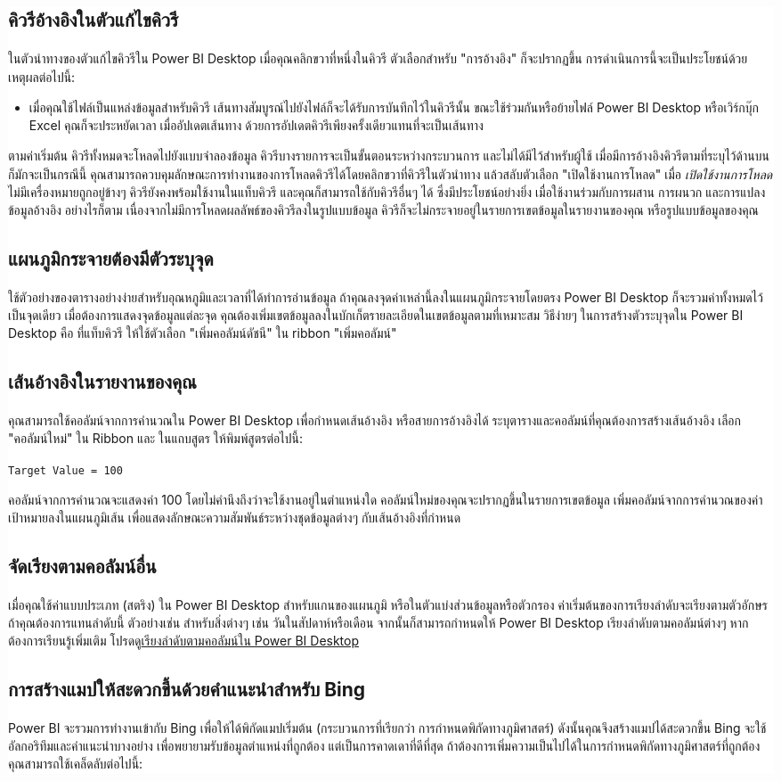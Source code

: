 ## <a name="reference-queries-in-the-query-editor"></a>คิวรีอ้างอิงในตัวแก้ไขคิวรี
ในตัวนำทางของตัวแก้ไขคิวรีใน Power BI Desktop เมื่อคุณคลิกขวาที่หนึ่งในคิวรี ตัวเลือกสำหรับ "การอ้างอิง" ก็จะปรากฏขึ้น การดำเนินการนี้จะเป็นประโยชน์ด้วยเหตุผลต่อไปนี้:

* เมื่อคุณใช้ไฟล์เป็นแหล่งข้อมูลสำหรับคิวรี เส้นทางสัมบูรณ์ไปยังไฟล์ก็จะได้รับการบันทึกไว้ในคิวรีนั้น ขณะใช้ร่วมกันหรือย้ายไฟล์ Power BI Desktop หรือเวิร์กบุ๊ก Excel คุณก็จะประหยัดเวลา เมื่ออัปเดตเส้นทาง ด้วยการอัปเดตคิวรีเพียงครั้งเดียวแทนที่จะเป็นเส้นทาง

ตามค่าเริ่มต้น คิวรีทั้งหมดจะโหลดไปยังแบบจำลองข้อมูล คิวรีบางรายการจะเป็นขั้นตอนระหว่างกระบวนการ และไม่ได้มีไว้สำหรับผู้ใช้ เมื่อมีการอ้างอิงคิวรีตามที่ระบุไว้ด้านบน ก็มักจะเป็นกรณีนี้ คุณสามารถควบคุมลักษณะการทำงานของการโหลดคิวรีได้โดยคลิกขวาที่คิวรีในตัวนำทาง แล้วสลับตัวเลือก "เปิดใช้งานการโหลด" เมื่อ *เปิดใช้งานการโหลด* ไม่มีเครื่องหมายถูกอยู่ข้างๆ คิวรียังคงพร้อมใช้งานในแท็บคิวรี และคุณก็สามารถใช้กับคิวรีอื่นๆ ได้ ซึ่งมีประโยชน์อย่างยิ่ง เมื่อใช้งานร่วมกับการผสาน การผนวก และการแปลงข้อมูลอ้างอิง อย่างไรก็ตาม เนื่องจากไม่มีการโหลดผลลัพธ์ของคิวรีลงในรูปแบบข้อมูล คิวรีก็จะไม่กระจายอยู่ในรายการเขตข้อมูลในรายงานของคุณ หรือรูปแบบข้อมูลของคุณ 

## <a name="scatter-charts-need-a-point-identifier"></a>แผนภูมิกระจายต้องมีตัวระบุจุด
ใช้ตัวอย่างของตารางอย่างง่ายสำหรับอุณหภูมิและเวลาที่ได้ทำการอ่านข้อมูล ถ้าคุณลงจุดค่าเหล่านี้ลงในแผนภูมิกระจายโดยตรง Power BI Desktop ก็จะรวมค่าทั้งหมดไว้เป็นจุดเดียว เมื่อต้องการแสดงจุดข้อมูลแต่ละจุด คุณต้องเพิ่มเขตข้อมูลลงในบักเก็ตรายละเอียดในเขตข้อมูลตามที่เหมาะสม วิธีง่ายๆ ในการสร้างตัวระบุจุดใน Power BI Desktop คือ ที่แท็บคิวรี ให้ใช้ตัวเลือก "เพิ่มคอลัมน์ดัชนี" ใน ribbon "เพิ่มคอลัมน์" 

## <a name="reference-lines-in-your-report"></a>เส้นอ้างอิงในรายงานของคุณ
คุณสามารถใช้คอลัมน์จากการคำนวณใน Power BI Desktop เพื่อกำหนดเส้นอ้างอิง หรือสายการอ้างอิงได้ ระบุตารางและคอลัมน์ที่คุณต้องการสร้างเส้นอ้างอิง เลือก "คอลัมน์ใหม่" ใน Ribbon และ ในแถบสูตร ให้พิมพ์สูตรต่อไปนี้:

    Target Value = 100

คอลัมน์จากการคำนวณจะแสดงค่า 100 โดยไม่คำนึงถึงว่าจะใช้งานอยู่ในตำแหน่งใด คอลัมน์ใหม่ของคุณจะปรากฏขึ้นในรายการเขตข้อมูล เพิ่มคอลัมน์จากการคำนวณของค่าเป้าหมายลงในแผนภูมิเส้น เพื่อแสดงลักษณะความสัมพันธ์ระหว่างชุดข้อมูลต่างๆ กับเส้นอ้างอิงที่กำหนด 

## <a name="sort-by-another-column"></a>จัดเรียงตามคอลัมน์อื่น
เมื่อคุณใช้ค่าแบบประเภท (สตริง) ใน Power BI Desktop สำหรับแกนของแผนภูมิ หรือในตัวแบ่งส่วนข้อมูลหรือตัวกรอง ค่าเริ่มต้นของการเรียงลำดับจะเรียงตามตัวอักษร ถ้าคุณต้องการแทนลำดับนี้ ตัวอย่างเช่น สำหรับสิ่งต่างๆ เช่น วันในสัปดาห์หรือเดือน จากนั้นก็สามารถกำหนดให้ Power BI Desktop เรียงลำดับตามคอลัมน์ต่างๆ หากต้องการเรียนรู้เพิ่มเติม โปรดดู[เรียงลำดับตามคอลัมน์ใน Power BI Desktop](desktop-sort-by-column.md)

## <a name="building-maps-more-easily-with-hints-to-bing"></a>การสร้างแมปให้สะดวกขึ้นด้วยคำแนะนำสำหรับ Bing
Power BI จะรวมการทำงานเข้ากับ Bing เพื่อให้ได้พิกัดแมปเริ่มต้น (กระบวนการที่เรียกว่า การกำหนดพิกัดทางภูมิศาสตร์) ดังนั้นคุณจึงสร้างแมปได้สะดวกขึ้น Bing จะใช้อัลกอริทึมและคำแนะนำบางอย่าง เพื่อพยายามรับข้อมูลตำแหน่งที่ถูกต้อง แต่เป็นการคาดเดาที่ดีที่สุด ถ้าต้องการเพิ่มความเป็นไปได้ในการกำหนดพิกัดทางภูมิศาสตร์ที่ถูกต้อง คุณสามารถใช้เคล็ดลับต่อไปนี้:
